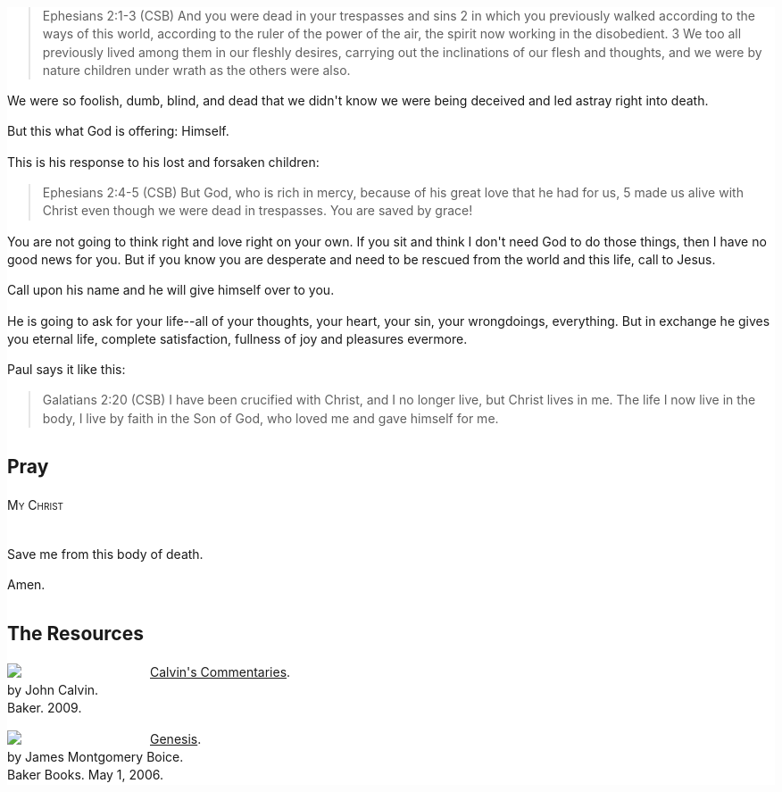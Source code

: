 >Ephesians 2:1-3 (CSB) And you were dead in your trespasses and sins 2 in which you previously walked according to the ways of this world, according to the ruler of the power of the air, the spirit now working in the disobedient. 3 We too all previously lived among them in our fleshly desires, carrying out the inclinations of our flesh and thoughts, and we were by nature children under wrath as the others were also.

We were so foolish, dumb, blind, and dead that we didn't know we were being deceived and led astray right into death.

But this what God is offering: Himself.

This is his response to his lost and forsaken children:

>Ephesians 2:4-5 (CSB) But God, who is rich in mercy, because of his great love that he had for us, 5 made us alive with Christ even though we were dead in trespasses. You are saved by grace!

You are not going to think right and love right on your own. If you sit and think I don't need God to do those things, then I have no good news for you. But if you know you are desperate and need to be rescued from the world and this life, call to Jesus.

Call upon his name and he will give himself over to you.

He is going to ask for your life--all of your thoughts, your heart, your sin, your wrongdoings, everything. But in exchange he gives you eternal life, complete satisfaction, fullness of joy and pleasures evermore.

Paul says it like this:

>Galatians 2:20 (CSB) I have been crucified with Christ, and I no longer live, but Christ lives in me. The life I now live in the body, I live by faith in the Son of God, who loved me and gave himself for me.

## Pray

<div style="font-variant: small-caps;">
My Christ
</div>
&nbsp;

Save me from this body of death.

Amen.


## The Resources

<p style="clear:both;">

[<img src="https://images-na.ssl-images-amazon.com/images/I/41mjq2lbVJL._SX330_BO1,204,203,200_.jpg" align="left" width="150" style="padding-right: 10px" />Calvin's Commentaries](https://www.olivetree.com/store/product.php?productid=17517).  
by John Calvin.  
Baker. 2009.

<p style="clear:both;">

[<img src="https://images-na.ssl-images-amazon.com/images/I/416Q2TDAMKL.jpg" align="left" width="150" style="padding-right: 10px" />Genesis](https://www.amazon.com/Genesis-James-Montgomery-Boice/dp/0801066492/ref=sr_1_5?crid=111YG16YMHH51&keywords=Boice+Genesis&qid=1662635493&sprefix=boice+genesi%2Caps%2C195&sr=8-5).  
by James Montgomery Boice.  
Baker Books. May 1, 2006.
